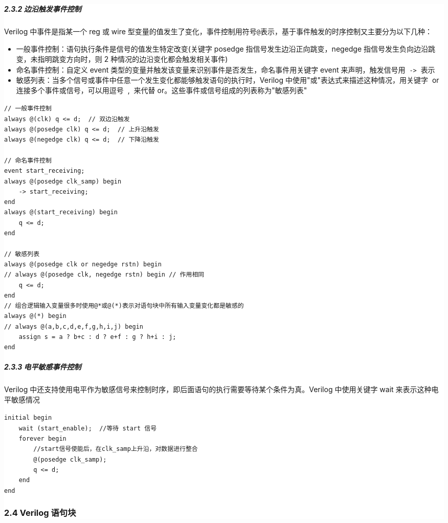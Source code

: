 ##### 2.3.2 边沿触发事件控制

Verilog 中事件是指某一个 reg 或 wire 型变量的值发生了变化，事件控制用符号`@`表示，基于事件触发的时序控制又主要分为以下几种：

- 一般事件控制：语句执行条件是信号的值发生特定改变(关键字 posedge 指信号发生边沿正向跳变，negedge 指信号发生负向边沿跳变，未指明跳变方向时，则 2 种情况的边沿变化都会触发相关事件)
- 命名事件控制：自定义 event 类型的变量并触发该变量来识别事件是否发生，命名事件用关键字 event 来声明，触发信号用  `->`  表示
- 敏感列表：当多个信号或事件中任意一个发生变化都能够触发语句的执行时，Verilog 中使用"或"表达式来描述这种情况，用关键字  or  连接多个事件或信号，可以用逗号  ,  来代替 or。这些事件或信号组成的列表称为"敏感列表"

```
// 一般事件控制
always @(clk) q <= d;  // 双边沿触发
always @(posedge clk) q <= d;  // 上升沿触发
always @(negedge clk) q <= d;  // 下降沿触发

// 命名事件控制
event start_receiving;
always @(posedge clk_samp) begin
	-> start_receiving;
end
always @(start_receiving) begin
	q <= d;
end

// 敏感列表
always @(posedge clk or negedge rstn) begin
// always @(posedge clk, negedge rstn) begin // 作用相同
	q <= d;
end
// 组合逻辑输入变量很多时使用@*或@(*)表示对语句块中所有输入变量变化都是敏感的
always @(*) begin
// always @(a,b,c,d,e,f,g,h,i,j) begin
	assign s = a ? b+c : d ? e+f : g ? h+i : j;
end
```

##### 2.3.3 电平敏感事件控制

Verilog 中还支持使用电平作为敏感信号来控制时序，即后面语句的执行需要等待某个条件为真。Verilog 中使用关键字 wait 来表示这种电平敏感情况

```
initial begin
	wait (start_enable);  //等待 start 信号
	forever begin
		//start信号使能后，在clk_samp上升沿，对数据进行整合
		@(posedge clk_samp);
		q <= d;
	end
end
```

### 2.4 Verilog 语句块
